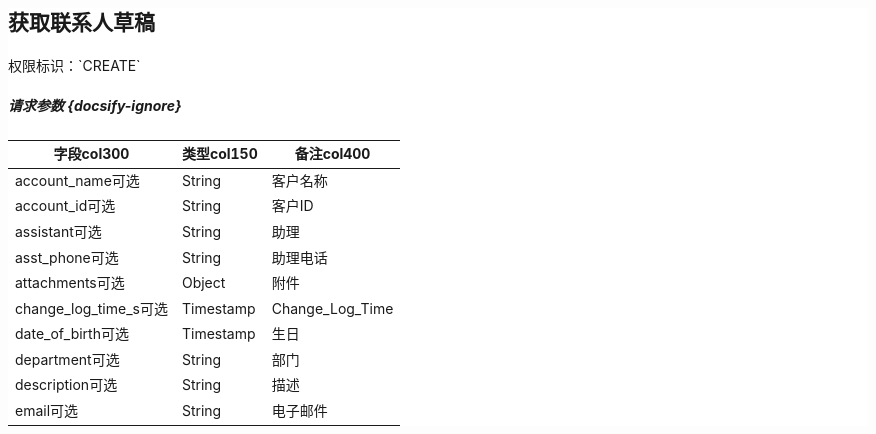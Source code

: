 

## 获取联系人草稿

<el-row>
<div style="width: 80px">
<el-alert center title="GET" type="success" :closable="false" ></el-alert>
</div>
<div style="margin-left:5px;width: calc(100% - 85px)">
<el-alert title="/contacts/get_draft" type="info" :closable="false" ></el-alert>
</div>
</el-row>
权限标识：`CREATE`



##### 请求参数 {docsify-ignore}
|字段col300|类型col150|备注col400|
|---|---|----|
|<el-row justify="space-between"><el-col :span="20">account_name</el-col><el-col :span="4" style="text-align:right"><el-text size="small" type="success">可选</el-text></el-col> </el-row>|String|客户名称|
|<el-row justify="space-between"><el-col :span="20">account_id</el-col><el-col :span="4" style="text-align:right"><el-text size="small" type="success">可选</el-text></el-col> </el-row>|String|客户ID|
|<el-row justify="space-between"><el-col :span="20">assistant</el-col><el-col :span="4" style="text-align:right"><el-text size="small" type="success">可选</el-text></el-col> </el-row>|String|助理|
|<el-row justify="space-between"><el-col :span="20">asst_phone</el-col><el-col :span="4" style="text-align:right"><el-text size="small" type="success">可选</el-text></el-col> </el-row>|String|助理电话|
|<el-row justify="space-between"><el-col :span="20">attachments</el-col><el-col :span="4" style="text-align:right"><el-text size="small" type="success">可选</el-text></el-col> </el-row>|Object|附件|
|<el-row justify="space-between"><el-col :span="20">change_log_time_s</el-col><el-col :span="4" style="text-align:right"><el-text size="small" type="success">可选</el-text></el-col> </el-row>|Timestamp|Change_Log_Time|
|<el-row justify="space-between"><el-col :span="20">date_of_birth</el-col><el-col :span="4" style="text-align:right"><el-text size="small" type="success">可选</el-text></el-col> </el-row>|Timestamp|生日|
|<el-row justify="space-between"><el-col :span="20">department</el-col><el-col :span="4" style="text-align:right"><el-text size="small" type="success">可选</el-text></el-col> </el-row>|String|部门|
|<el-row justify="space-between"><el-col :span="20">description</el-col><el-col :span="4" style="text-align:right"><el-text size="small" type="success">可选</el-text></el-col> </el-row>|String|描述|
|<el-row justify="space-between"><el-col :span="20">email</el-col><el-col :span="4" style="text-align:right"><el-text size="small" type="success">可选</el-text></el-col> </el-row>|String|电子邮件|
